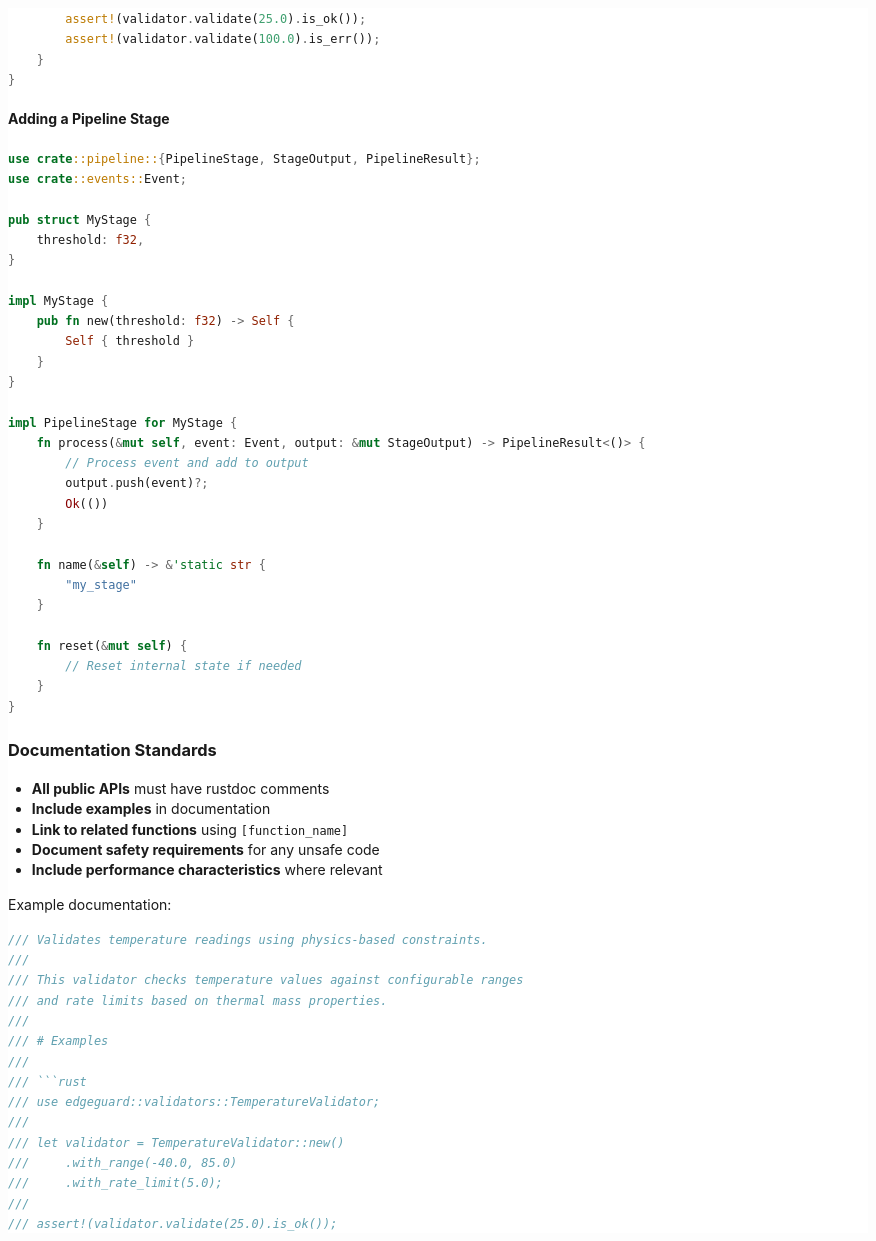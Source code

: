 ```rust
        assert!(validator.validate(25.0).is_ok());
        assert!(validator.validate(100.0).is_err());
    }
}
```

#### Adding a Pipeline Stage

```rust
use crate::pipeline::{PipelineStage, StageOutput, PipelineResult};
use crate::events::Event;

pub struct MyStage {
    threshold: f32,
}

impl MyStage {
    pub fn new(threshold: f32) -> Self {
        Self { threshold }
    }
}

impl PipelineStage for MyStage {
    fn process(&mut self, event: Event, output: &mut StageOutput) -> PipelineResult<()> {
        // Process event and add to output
        output.push(event)?;
        Ok(())
    }
    
    fn name(&self) -> &'static str {
        "my_stage"
    }
    
    fn reset(&mut self) {
        // Reset internal state if needed
    }
}
```

### Documentation Standards

- **All public APIs** must have rustdoc comments
- **Include examples** in documentation
- **Link to related functions** using `[function_name]`
- **Document safety requirements** for any unsafe code
- **Include performance characteristics** where relevant

Example documentation:

```rust
/// Validates temperature readings using physics-based constraints.
/// 
/// This validator checks temperature values against configurable ranges
/// and rate limits based on thermal mass properties.
/// 
/// # Examples
/// 
/// ```rust
/// use edgeguard::validators::TemperatureValidator;
/// 
/// let validator = TemperatureValidator::new()
///     .with_range(-40.0, 85.0)
///     .with_rate_limit(5.0);
/// 
/// assert!(validator.validate(25.0).is_ok());
```